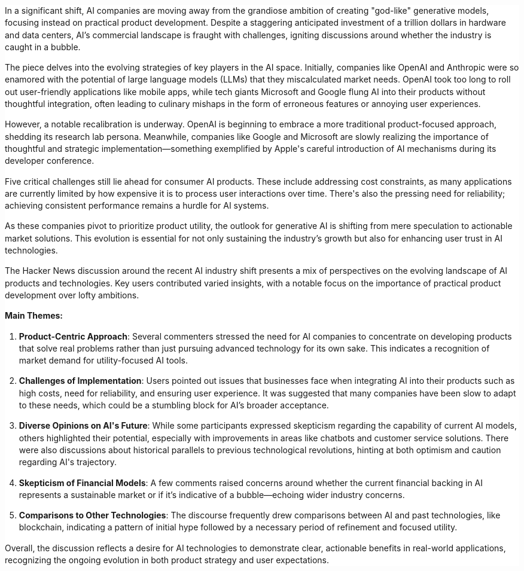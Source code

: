In a significant shift, AI companies are moving away from the grandiose ambition of creating "god-like" generative models, focusing instead on practical product development. Despite a staggering anticipated investment of a trillion dollars in hardware and data centers, AI’s commercial landscape is fraught with challenges, igniting discussions around whether the industry is caught in a bubble.

The piece delves into the evolving strategies of key players in the AI space. Initially, companies like OpenAI and Anthropic were so enamored with the potential of large language models (LLMs) that they miscalculated market needs. OpenAI took too long to roll out user-friendly applications like mobile apps, while tech giants Microsoft and Google flung AI into their products without thoughtful integration, often leading to culinary mishaps in the form of erroneous features or annoying user experiences.

However, a notable recalibration is underway. OpenAI is beginning to embrace a more traditional product-focused approach, shedding its research lab persona. Meanwhile, companies like Google and Microsoft are slowly realizing the importance of thoughtful and strategic implementation—something exemplified by Apple's careful introduction of AI mechanisms during its developer conference.

Five critical challenges still lie ahead for consumer AI products. These include addressing cost constraints, as many applications are currently limited by how expensive it is to process user interactions over time. There's also the pressing need for reliability; achieving consistent performance remains a hurdle for AI systems. 

As these companies pivot to prioritize product utility, the outlook for generative AI is shifting from mere speculation to actionable market solutions. This evolution is essential for not only sustaining the industry’s growth but also for enhancing user trust in AI technologies.

The Hacker News discussion around the recent AI industry shift presents a mix of perspectives on the evolving landscape of AI products and technologies. Key users contributed varied insights, with a notable focus on the importance of practical product development over lofty ambitions. 

**Main Themes:**

1. **Product-Centric Approach**: Several commenters stressed the need for AI companies to concentrate on developing products that solve real problems rather than just pursuing advanced technology for its own sake. This indicates a recognition of market demand for utility-focused AI tools.

2. **Challenges of Implementation**: Users pointed out issues that businesses face when integrating AI into their products such as high costs, need for reliability, and ensuring user experience. It was suggested that many companies have been slow to adapt to these needs, which could be a stumbling block for AI’s broader acceptance.

3. **Diverse Opinions on AI's Future**: While some participants expressed skepticism regarding the capability of current AI models, others highlighted their potential, especially with improvements in areas like chatbots and customer service solutions. There were also discussions about historical parallels to previous technological revolutions, hinting at both optimism and caution regarding AI's trajectory.

4. **Skepticism of Financial Models**: A few comments raised concerns around whether the current financial backing in AI represents a sustainable market or if it’s indicative of a bubble—echoing wider industry concerns.

5. **Comparisons to Other Technologies**: The discourse frequently drew comparisons between AI and past technologies, like blockchain, indicating a pattern of initial hype followed by a necessary period of refinement and focused utility.

Overall, the discussion reflects a desire for AI technologies to demonstrate clear, actionable benefits in real-world applications, recognizing the ongoing evolution in both product strategy and user expectations.

